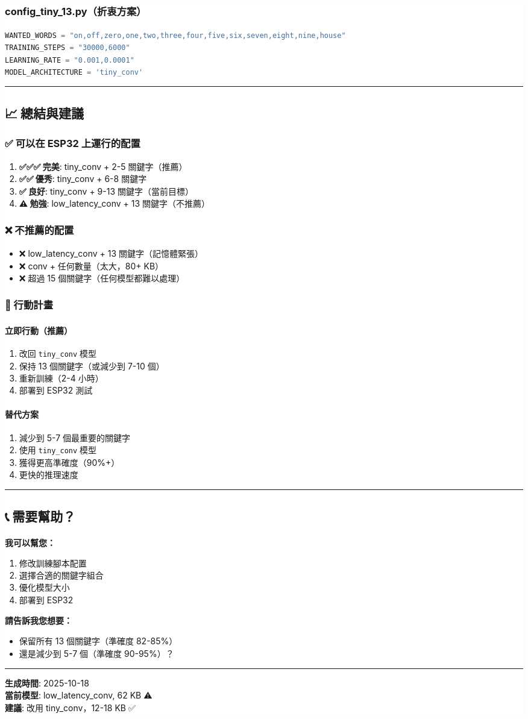 ### config_tiny_13.py（折衷方案）
```python
WANTED_WORDS = "on,off,zero,one,two,three,four,five,six,seven,eight,nine,house"
TRAINING_STEPS = "30000,6000"
LEARNING_RATE = "0.001,0.0001"
MODEL_ARCHITECTURE = 'tiny_conv'
```

---

## 📈 總結與建議

### ✅ 可以在 ESP32 上運行的配置

1. **✅✅✅ 完美**: tiny_conv + 2-5 關鍵字（推薦）
2. **✅✅ 優秀**: tiny_conv + 6-8 關鍵字
3. **✅ 良好**: tiny_conv + 9-13 關鍵字（當前目標）
4. **⚠️ 勉強**: low_latency_conv + 13 關鍵字（不推薦）

### ❌ 不推薦的配置

- ❌ low_latency_conv + 13 關鍵字（記憶體緊張）
- ❌ conv + 任何數量（太大，80+ KB）
- ❌ 超過 15 個關鍵字（任何模型都難以處理）

### 🎯 行動計畫

#### 立即行動（推薦）
1. 改回 `tiny_conv` 模型
2. 保持 13 個關鍵字（或減少到 7-10 個）
3. 重新訓練（2-4 小時）
4. 部署到 ESP32 測試

#### 替代方案
1. 減少到 5-7 個最重要的關鍵字
2. 使用 `tiny_conv` 模型
3. 獲得更高準確度（90%+）
4. 更快的推理速度

---

## 📞 需要幫助？

**我可以幫您：**
1. 修改訓練腳本配置
2. 選擇合適的關鍵字組合
3. 優化模型大小
4. 部署到 ESP32

**請告訴我您想要：**
- 保留所有 13 個關鍵字（準確度 82-85%）
- 還是減少到 5-7 個（準確度 90-95%）？

---

**生成時間**: 2025-10-18  
**當前模型**: low_latency_conv, 62 KB ⚠️  
**建議**: 改用 tiny_conv，12-18 KB ✅

